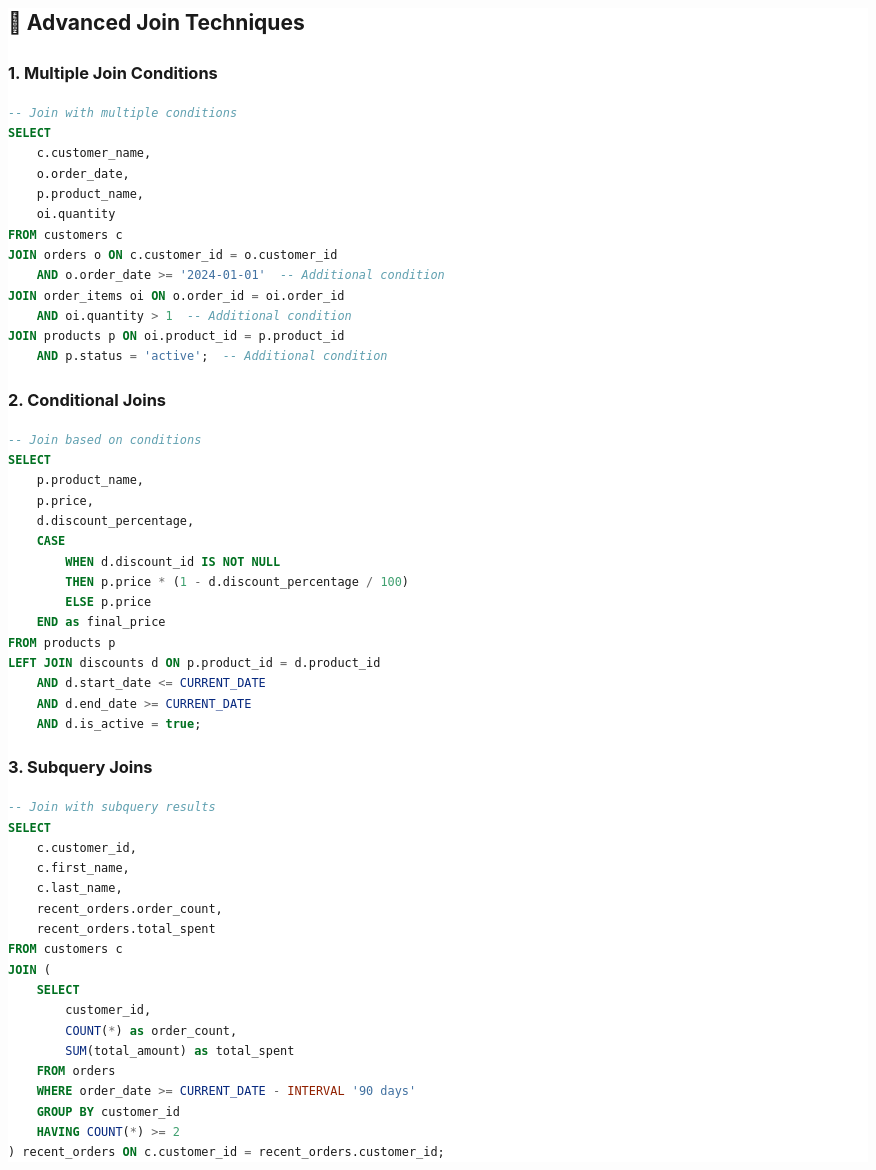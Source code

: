 
## 🔧 Advanced Join Techniques

### 1. Multiple Join Conditions
```sql
-- Join with multiple conditions
SELECT 
    c.customer_name,
    o.order_date,
    p.product_name,
    oi.quantity
FROM customers c
JOIN orders o ON c.customer_id = o.customer_id
    AND o.order_date >= '2024-01-01'  -- Additional condition
JOIN order_items oi ON o.order_id = oi.order_id
    AND oi.quantity > 1  -- Additional condition
JOIN products p ON oi.product_id = p.product_id
    AND p.status = 'active';  -- Additional condition
```

### 2. Conditional Joins
```sql
-- Join based on conditions
SELECT 
    p.product_name,
    p.price,
    d.discount_percentage,
    CASE 
        WHEN d.discount_id IS NOT NULL 
        THEN p.price * (1 - d.discount_percentage / 100)
        ELSE p.price
    END as final_price
FROM products p
LEFT JOIN discounts d ON p.product_id = d.product_id
    AND d.start_date <= CURRENT_DATE
    AND d.end_date >= CURRENT_DATE
    AND d.is_active = true;
```

### 3. Subquery Joins
```sql
-- Join with subquery results
SELECT 
    c.customer_id,
    c.first_name,
    c.last_name,
    recent_orders.order_count,
    recent_orders.total_spent
FROM customers c
JOIN (
    SELECT 
        customer_id,
        COUNT(*) as order_count,
        SUM(total_amount) as total_spent
    FROM orders
    WHERE order_date >= CURRENT_DATE - INTERVAL '90 days'
    GROUP BY customer_id
    HAVING COUNT(*) >= 2
) recent_orders ON c.customer_id = recent_orders.customer_id;
```

